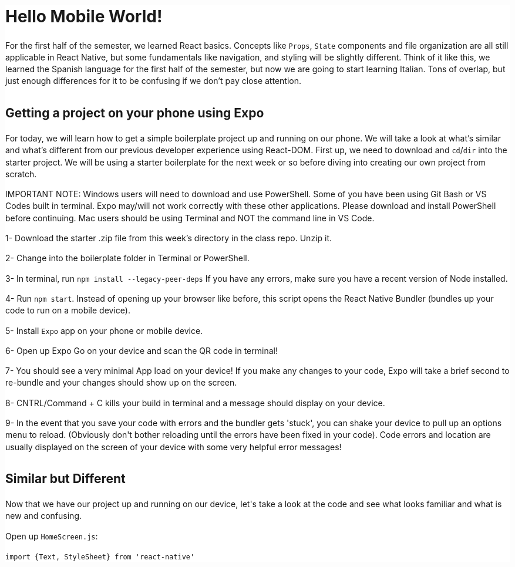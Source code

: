 # Hello Mobile World!

For the first half of the semester, we learned React basics. Concepts like `Props`, `State` components and file organization are all still applicable in React Native, but some fundamentals like navigation, and styling will be slightly different. Think of it like this, we learned the Spanish language for the first half of the semester, but now we are going to start learning Italian. Tons of overlap, but just enough differences for it to be confusing if we don’t pay close attention.

## Getting a project on your phone using Expo

For today, we will learn how to get a simple boilerplate project up and running on our phone. We will take a look at what’s similar and what’s different from our previous developer experience using React-DOM. First up, we need to download and `cd`/`dir` into the starter project. We will be using a starter boilerplate for the next week or so before diving into creating our own project from scratch.

IMPORTANT NOTE:
Windows users will need to download and use PowerShell. Some of you have been using Git Bash or VS Codes built in terminal. Expo may/will not work correctly with these other applications. Please download and install PowerShell before continuing. Mac users should be using Terminal and NOT the command line in VS Code.

1- Download the starter .zip file from this week’s directory in the class repo. Unzip it.

2- Change into the boilerplate folder in Terminal or PowerShell.

3- In terminal, run `npm install --legacy-peer-deps`
If you have any errors, make sure you have a recent version of Node installed.

4- Run `npm start`. Instead of opening up your browser like before, this script opens the React Native Bundler (bundles up your code to run on a mobile device).

5- Install `Expo` app on your phone or mobile device.

6- Open up Expo Go on your device and scan the QR code in terminal!

7- You should see a very minimal App load on your device! If you make any changes to your code, Expo will take a brief second to re-bundle and your changes should show up on the screen.

8- CNTRL/Command + C kills your build in terminal and a message should display on your device.

9- In the event that you save your code with errors and the bundler gets 'stuck', you can shake your device to pull up an options menu to reload. (Obviously don't bother reloading until the errors have been fixed in your code). Code errors and location are usually displayed on the screen of your device with some very helpful error messages!

## Similar but Different

Now that we have our project up and running on our device, let's take a look at the code and see what looks familiar and what is new and confusing.

Open up `HomeScreen.js`:

```jsximport React from 'react'
import {Text, StyleSheet} from 'react-native'
```
